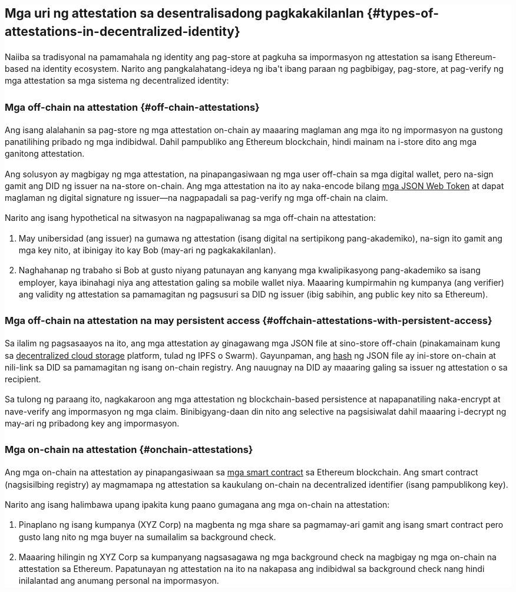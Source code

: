 ## Mga uri ng attestation sa desentralisadong pagkakakilanlan {#types-of-attestations-in-decentralized-identity}

Naiiba sa tradisyonal na pamamahala ng identity ang pag-store at pagkuha sa impormasyon ng attestation sa isang Ethereum-based na identity ecosystem. Narito ang pangkalahatang-ideya ng iba't ibang paraan ng pagbibigay, pag-store, at pag-verify ng mga attestation sa mga sistema ng decentralized identity:

### Mga off-chain na attestation {#off-chain-attestations}

Ang isang alalahanin sa pag-store ng mga attestation on-chain ay maaaring maglaman ang mga ito ng impormasyon na gustong panatilihing pribado ng mga indibidwal. Dahil pampubliko ang Ethereum blockchain, hindi mainam na i-store dito ang mga ganitong attestation.

Ang solusyon ay magbigay ng mga attestation, na pinapangasiwaan ng mga user off-chain sa mga digital wallet, pero na-sign gamit ang DID ng issuer na na-store on-chain. Ang mga attestation na ito ay naka-encode bilang [mga JSON Web Token](https://en.wikipedia.org/wiki/JSON_Web_Token) at dapat maglaman ng digital signature ng issuer—na nagpapadali sa pag-verify ng mga off-chain na claim.

Narito ang isang hypothetical na sitwasyon na nagpapaliwanag sa mga off-chain na attestation:

1. May unibersidad (ang issuer) na gumawa ng attestation (isang digital na sertipikong pang-akademiko), na-sign ito gamit ang mga key nito, at ibinigay ito kay Bob (may-ari ng pagkakakilanlan).

2. Naghahanap ng trabaho si Bob at gusto niyang patunayan ang kanyang mga kwalipikasyong pang-akademiko sa isang employer, kaya ibinahagi niya ang attestation galing sa mobile wallet niya. Maaaring kumpirmahin ng kumpanya (ang verifier) ang validity ng attestation sa pamamagitan ng pagsusuri sa DID ng issuer (ibig sabihin, ang public key nito sa Ethereum).

### Mga off-chain na attestation na may persistent access {#offchain-attestations-with-persistent-access}

Sa ilalim ng pagsasaayos na ito, ang mga attestation ay ginagawang mga JSON file at sino-store off-chain (pinakamainam kung sa [decentralized cloud storage](/developers/docs/storage/) platform, tulad ng IPFS o Swarm). Gayunpaman, ang [ hash](/glossary/#hash) ng JSON file ay ini-store on-chain at nili-link sa DID sa pamamagitan ng isang on-chain registry. Ang nauugnay na DID ay maaaring galing sa issuer ng attestation o sa recipient.

Sa tulong ng paraang ito, nagkakaroon ang mga attestation ng blockchain-based persistence at napapanatiling naka-encrypt at nave-verify ang impormasyon ng mga claim. Binibigyang-daan din nito ang selective na pagsisiwalat dahil maaaring i-decrypt ng may-ari ng pribadong key ang impormasyon.

### Mga on-chain na attestation {#onchain-attestations}

Ang mga on-chain na attestation ay pinapangasiwaan sa [mga smart contract](/glossary/#smart-contract) sa Ethereum blockchain. Ang smart contract (nagsisilbing registry) ay magmamapa ng attestation sa kaukulang on-chain na decentralized identifier (isang pampublikong key).

Narito ang isang halimbawa upang ipakita kung paano gumagana ang mga on-chain na attestation:

1. Pinaplano ng isang kumpanya (XYZ Corp) na magbenta ng mga share sa pagmamay-ari gamit ang isang smart contract pero gusto lang nito ng mga buyer na sumailalim sa background check.

2. Maaaring hilingin ng XYZ Corp sa kumpanyang nagsasagawa ng mga background check na magbigay ng mga on-chain na attestation sa Ethereum. Papatunayan ng attestation na ito na nakapasa ang indibidwal sa background check nang hindi inilalantad ang anumang personal na impormasyon.
